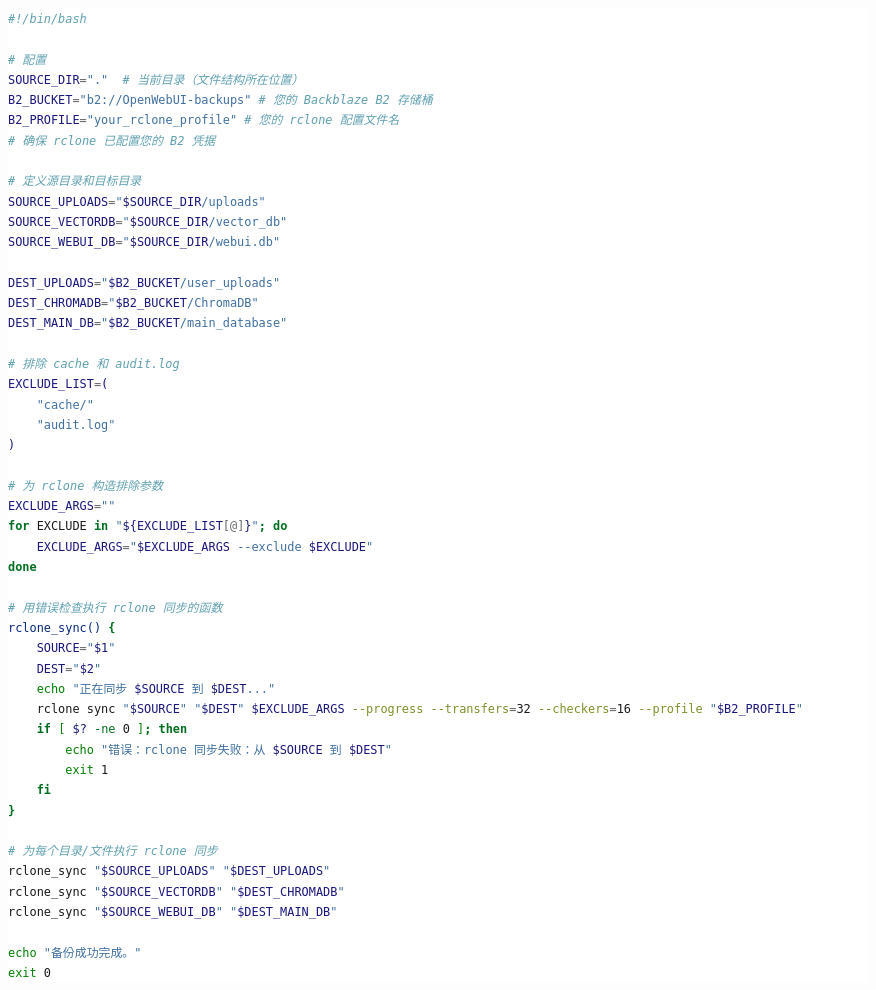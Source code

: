 ```bash
#!/bin/bash

# 配置
SOURCE_DIR="."  # 当前目录（文件结构所在位置）
B2_BUCKET="b2://OpenWebUI-backups" # 您的 Backblaze B2 存储桶
B2_PROFILE="your_rclone_profile" # 您的 rclone 配置文件名
# 确保 rclone 已配置您的 B2 凭据

# 定义源目录和目标目录
SOURCE_UPLOADS="$SOURCE_DIR/uploads"
SOURCE_VECTORDB="$SOURCE_DIR/vector_db"
SOURCE_WEBUI_DB="$SOURCE_DIR/webui.db"

DEST_UPLOADS="$B2_BUCKET/user_uploads"
DEST_CHROMADB="$B2_BUCKET/ChromaDB"
DEST_MAIN_DB="$B2_BUCKET/main_database"

# 排除 cache 和 audit.log
EXCLUDE_LIST=(
    "cache/"
    "audit.log"
)

# 为 rclone 构造排除参数
EXCLUDE_ARGS=""
for EXCLUDE in "${EXCLUDE_LIST[@]}"; do
    EXCLUDE_ARGS="$EXCLUDE_ARGS --exclude $EXCLUDE"
done

# 用错误检查执行 rclone 同步的函数
rclone_sync() {
    SOURCE="$1"
    DEST="$2"
    echo "正在同步 $SOURCE 到 $DEST..."
    rclone sync "$SOURCE" "$DEST" $EXCLUDE_ARGS --progress --transfers=32 --checkers=16 --profile "$B2_PROFILE"
    if [ $? -ne 0 ]; then
        echo "错误：rclone 同步失败：从 $SOURCE 到 $DEST"
        exit 1
    fi
}

# 为每个目录/文件执行 rclone 同步
rclone_sync "$SOURCE_UPLOADS" "$DEST_UPLOADS"
rclone_sync "$SOURCE_VECTORDB" "$DEST_CHROMADB"
rclone_sync "$SOURCE_WEBUI_DB" "$DEST_MAIN_DB"

echo "备份成功完成。"
exit 0
```
